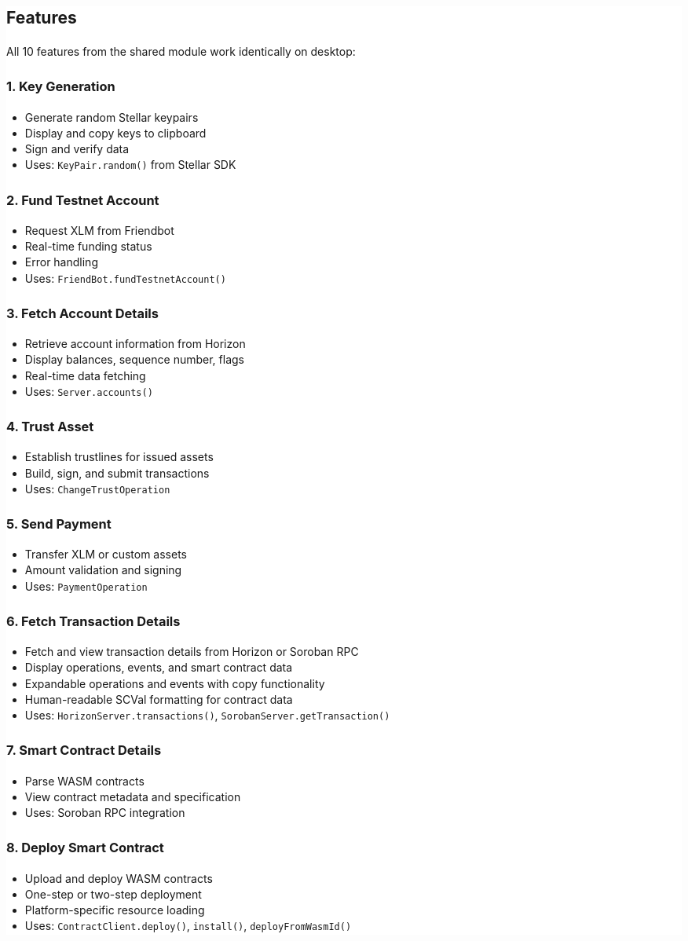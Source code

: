 ## Features

All 10 features from the shared module work identically on desktop:

### 1. Key Generation
- Generate random Stellar keypairs
- Display and copy keys to clipboard
- Sign and verify data
- Uses: `KeyPair.random()` from Stellar SDK

### 2. Fund Testnet Account
- Request XLM from Friendbot
- Real-time funding status
- Error handling
- Uses: `FriendBot.fundTestnetAccount()`

### 3. Fetch Account Details
- Retrieve account information from Horizon
- Display balances, sequence number, flags
- Real-time data fetching
- Uses: `Server.accounts()`

### 4. Trust Asset
- Establish trustlines for issued assets
- Build, sign, and submit transactions
- Uses: `ChangeTrustOperation`

### 5. Send Payment
- Transfer XLM or custom assets
- Amount validation and signing
- Uses: `PaymentOperation`

### 6. Fetch Transaction Details
- Fetch and view transaction details from Horizon or Soroban RPC
- Display operations, events, and smart contract data
- Expandable operations and events with copy functionality
- Human-readable SCVal formatting for contract data
- Uses: `HorizonServer.transactions()`, `SorobanServer.getTransaction()`

### 7. Smart Contract Details
- Parse WASM contracts
- View contract metadata and specification
- Uses: Soroban RPC integration

### 8. Deploy Smart Contract
- Upload and deploy WASM contracts
- One-step or two-step deployment
- Platform-specific resource loading
- Uses: `ContractClient.deploy()`, `install()`, `deployFromWasmId()`
